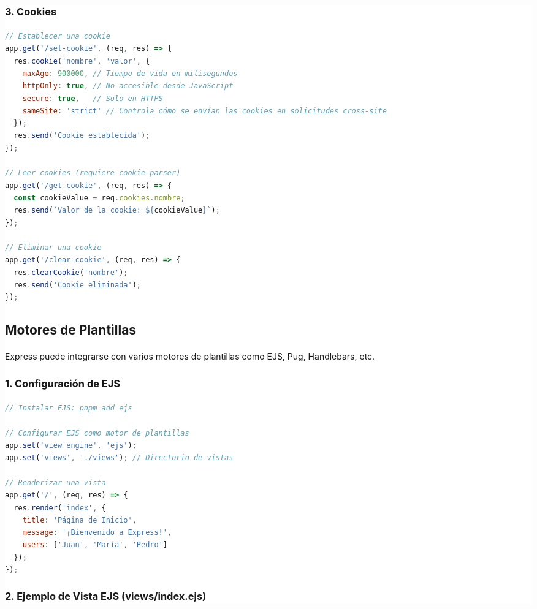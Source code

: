### 3. Cookies

```javascript
// Establecer una cookie
app.get('/set-cookie', (req, res) => {
  res.cookie('nombre', 'valor', {
    maxAge: 900000, // Tiempo de vida en milisegundos
    httpOnly: true, // No accesible desde JavaScript
    secure: true,   // Solo en HTTPS
    sameSite: 'strict' // Controla cómo se envían las cookies en solicitudes cross-site
  });
  res.send('Cookie establecida');
});

// Leer cookies (requiere cookie-parser)
app.get('/get-cookie', (req, res) => {
  const cookieValue = req.cookies.nombre;
  res.send(`Valor de la cookie: ${cookieValue}`);
});

// Eliminar una cookie
app.get('/clear-cookie', (req, res) => {
  res.clearCookie('nombre');
  res.send('Cookie eliminada');
});
```

## Motores de Plantillas

Express puede integrarse con varios motores de plantillas como EJS, Pug, Handlebars, etc.

### 1. Configuración de EJS

```javascript
// Instalar EJS: pnpm add ejs

// Configurar EJS como motor de plantillas
app.set('view engine', 'ejs');
app.set('views', './views'); // Directorio de vistas

// Renderizar una vista
app.get('/', (req, res) => {
  res.render('index', {
    title: 'Página de Inicio',
    message: '¡Bienvenido a Express!',
    users: ['Juan', 'María', 'Pedro']
  });
});
```

### 2. Ejemplo de Vista EJS (views/index.ejs)
